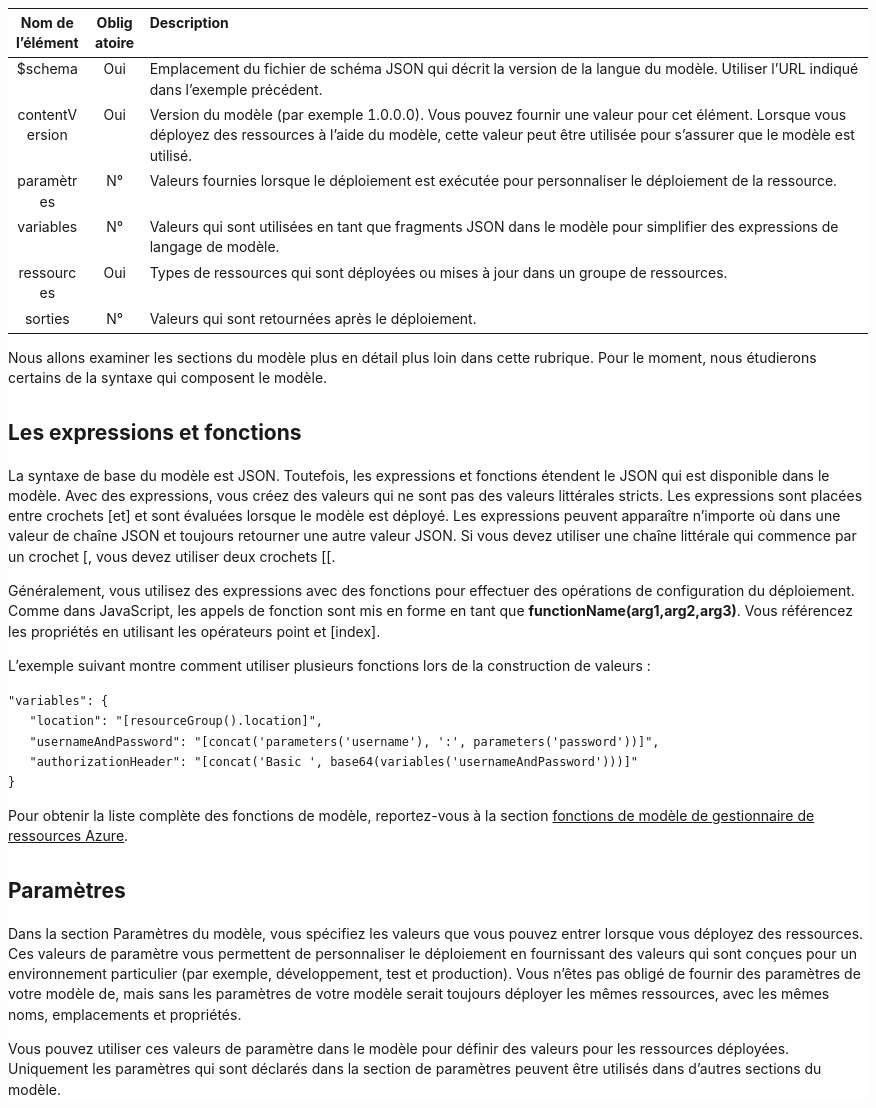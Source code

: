 | Nom de l’élément   | Obligatoire | Description
| :------------: | :------: | :----------
| $schema        |   Oui    | Emplacement du fichier de schéma JSON qui décrit la version de la langue du modèle. Utiliser l’URL indiqué dans l’exemple précédent.
| contentVersion |   Oui    | Version du modèle (par exemple 1.0.0.0). Vous pouvez fournir une valeur pour cet élément. Lorsque vous déployez des ressources à l’aide du modèle, cette valeur peut être utilisée pour s’assurer que le modèle est utilisé.
| paramètres     |   N°     | Valeurs fournies lorsque le déploiement est exécutée pour personnaliser le déploiement de la ressource.
| variables      |   N°     | Valeurs qui sont utilisées en tant que fragments JSON dans le modèle pour simplifier des expressions de langage de modèle.
| ressources      |   Oui    | Types de ressources qui sont déployées ou mises à jour dans un groupe de ressources.
| sorties        |   N°     | Valeurs qui sont retournées après le déploiement.

Nous allons examiner les sections du modèle plus en détail plus loin dans cette rubrique. Pour le moment, nous étudierons certains de la syntaxe qui composent le modèle.

## <a name="expressions-and-functions"></a>Les expressions et fonctions

La syntaxe de base du modèle est JSON. Toutefois, les expressions et fonctions étendent le JSON qui est disponible dans le modèle. Avec des expressions, vous créez des valeurs qui ne sont pas des valeurs littérales stricts. Les expressions sont placées entre crochets [et] et sont évaluées lorsque le modèle est déployé. Les expressions peuvent apparaître n’importe où dans une valeur de chaîne JSON et toujours retourner une autre valeur JSON. Si vous devez utiliser une chaîne littérale qui commence par un crochet [, vous devez utiliser deux crochets [[.

Généralement, vous utilisez des expressions avec des fonctions pour effectuer des opérations de configuration du déploiement. Comme dans JavaScript, les appels de fonction sont mis en forme en tant que **functionName(arg1,arg2,arg3)**. Vous référencez les propriétés en utilisant les opérateurs point et [index].

L’exemple suivant montre comment utiliser plusieurs fonctions lors de la construction de valeurs :
 
    "variables": {
       "location": "[resourceGroup().location]",
       "usernameAndPassword": "[concat('parameters('username'), ':', parameters('password'))]",
       "authorizationHeader": "[concat('Basic ', base64(variables('usernameAndPassword')))]"
    }

Pour obtenir la liste complète des fonctions de modèle, reportez-vous à la section [fonctions de modèle de gestionnaire de ressources Azure](resource-group-template-functions.md). 


## <a name="parameters"></a>Paramètres

Dans la section Paramètres du modèle, vous spécifiez les valeurs que vous pouvez entrer lorsque vous déployez des ressources. Ces valeurs de paramètre vous permettent de personnaliser le déploiement en fournissant des valeurs qui sont conçues pour un environnement particulier (par exemple, développement, test et production). Vous n’êtes pas obligé de fournir des paramètres de votre modèle de, mais sans les paramètres de votre modèle serait toujours déployer les mêmes ressources, avec les mêmes noms, emplacements et propriétés.

Vous pouvez utiliser ces valeurs de paramètre dans le modèle pour définir des valeurs pour les ressources déployées. Uniquement les paramètres qui sont déclarés dans la section de paramètres peuvent être utilisés dans d’autres sections du modèle.


[deployment2cmdlet]: https://msdn.microsoft.com/library/mt740620(v=azure.200).aspx